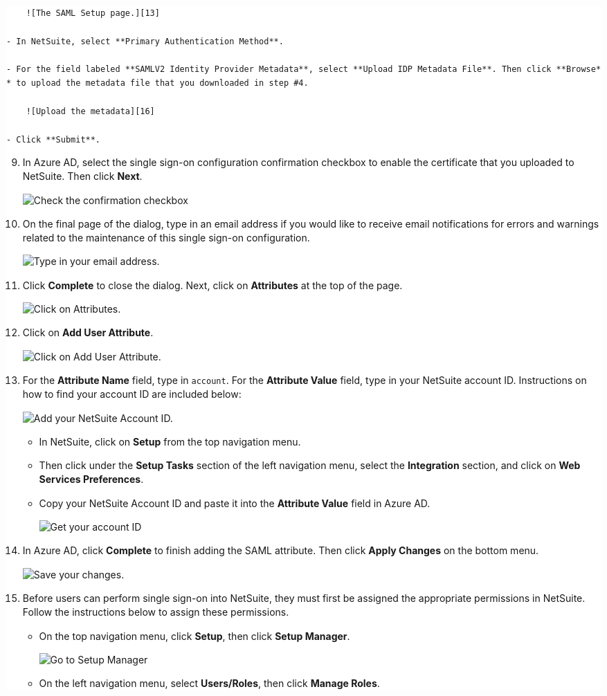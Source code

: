         ![The SAML Setup page.][13]

    - In NetSuite, select **Primary Authentication Method**.

    - For the field labeled **SAMLV2 Identity Provider Metadata**, select **Upload IDP Metadata File**. Then click **Browse** to upload the metadata file that you downloaded in step #4.

        ![Upload the metadata][16]

    - Click **Submit**.

9. In Azure AD, select the single sign-on configuration confirmation checkbox to enable the certificate that you uploaded to NetSuite. Then click **Next**.

    ![Check the confirmation checkbox][14]

10. On the final page of the dialog, type in an email address if you would like to receive email notifications for errors and warnings related to the maintenance of this single sign-on configuration. 

    ![Type in your email address.][15]

11. Click **Complete** to close the dialog. Next, click on **Attributes** at the top of the page.

    ![Click on Attributes.][17]

12. Click on **Add User Attribute**.

    ![Click on Add User Attribute.][18]

13. For the **Attribute Name** field, type in `account`. For the **Attribute Value** field, type in your NetSuite account ID. Instructions on how to find your account ID are included below:

    ![Add your NetSuite Account ID.][19]

    - In NetSuite, click on **Setup** from the top navigation menu.
    - Then click under the **Setup Tasks** section of the left navigation menu, select the **Integration** section, and click on **Web Services Preferences**.
    - Copy your NetSuite Account ID and paste it into the **Attribute Value** field in Azure AD.

        ![Get your account ID][20]

14. In Azure AD, click **Complete** to finish adding the SAML attribute. Then click **Apply Changes** on the bottom menu.

    ![Save your changes.][21]

15. Before users can perform single sign-on into NetSuite, they must first be assigned the appropriate permissions in NetSuite. Follow the instructions below to assign these permissions.

    - On the top navigation menu, click **Setup**, then click **Setup Manager**.

        ![Go to Setup Manager][10]

    - On the left navigation menu, select **Users/Roles**, then click **Manage Roles**.


[0]: ./media/active-directory-saas-netsuite-tutorial/azure-active-directory.png
[1]: ./media/active-directory-saas-netsuite-tutorial/applications-tab.png
[2]: ./media/active-directory-saas-netsuite-tutorial/add-app.png
[3]: ./media/active-directory-saas-netsuite-tutorial/add-app-gallery.png
[4]: ./media/active-directory-saas-netsuite-tutorial/add-netsuite.png
[5]: ./media/active-directory-saas-netsuite-tutorial/quick-start-netsuite.png
[6]: ./media/active-directory-saas-netsuite-tutorial/config-sso.png
[7]: ./media/active-directory-saas-netsuite-tutorial/sso-netsuite.png
[8]: ./media/active-directory-saas-netsuite-tutorial/sso-config-netsuite.png
[9]: ./media/active-directory-saas-netsuite-tutorial/config-sso-netsuite.png
[10]: ./media/active-directory-saas-netsuite-tutorial/ns-setup.png
[11]: ./media/active-directory-saas-netsuite-tutorial/ns-integration.png
[12]: ./media/active-directory-saas-netsuite-tutorial/ns-saml.png
[13]: ./media/active-directory-saas-netsuite-tutorial/ns-saml-setup.png
[14]: ./media/active-directory-saas-netsuite-tutorial/ns-sso-confirm.png
[15]: ./media/active-directory-saas-netsuite-tutorial/sso-email.png
[16]: ./media/active-directory-saas-netsuite-tutorial/ns-sso-setup.png
[17]: ./media/active-directory-saas-netsuite-tutorial/ns-attributes.png
[18]: ./media/active-directory-saas-netsuite-tutorial/ns-add-attribute.png
[19]: ./media/active-directory-saas-netsuite-tutorial/ns-add-account.png
[20]: ./media/active-directory-saas-netsuite-tutorial/ns-account-id.png
[21]: ./media/active-directory-saas-netsuite-tutorial/ns-save-saml.png
[22]: ./media/active-directory-saas-netsuite-tutorial/ns-manage-roles.png
[23]: ./media/active-directory-saas-netsuite-tutorial/ns-new-role.png
[24]: ./media/active-directory-saas-netsuite-tutorial/ns-sso.png
[25]: ./media/active-directory-saas-netsuite-tutorial/ns-manage-users.png
[26]: ./media/active-directory-saas-netsuite-tutorial/ns-edit-user.png
[27]: ./media/active-directory-saas-netsuite-tutorial/ns-add-role.png
[28]: ./media/active-directory-saas-netsuite-tutorial/netsuite-provisioning.png
[29]: ./media/active-directory-saas-netsuite-tutorial/ns-creds.png
[30]: ./media/active-directory-saas-netsuite-tutorial/ns-confirm.png
[31]: ./media/active-directory-saas-netsuite-tutorial/assign-users.png
[32]: ./media/active-directory-saas-netsuite-tutorial/assign-confirm.png